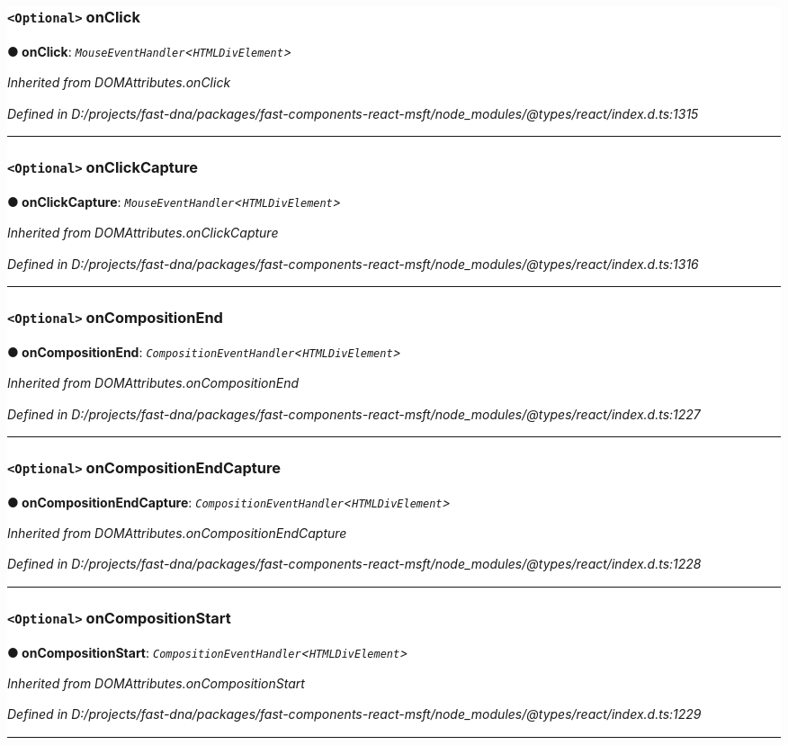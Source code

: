 ### `<Optional>` onClick

**● onClick**: *`MouseEventHandler`<`HTMLDivElement`>*

*Inherited from DOMAttributes.onClick*

*Defined in D:/projects/fast-dna/packages/fast-components-react-msft/node_modules/@types/react/index.d.ts:1315*

___
<a id="onclickcapture"></a>

### `<Optional>` onClickCapture

**● onClickCapture**: *`MouseEventHandler`<`HTMLDivElement`>*

*Inherited from DOMAttributes.onClickCapture*

*Defined in D:/projects/fast-dna/packages/fast-components-react-msft/node_modules/@types/react/index.d.ts:1316*

___
<a id="oncompositionend"></a>

### `<Optional>` onCompositionEnd

**● onCompositionEnd**: *`CompositionEventHandler`<`HTMLDivElement`>*

*Inherited from DOMAttributes.onCompositionEnd*

*Defined in D:/projects/fast-dna/packages/fast-components-react-msft/node_modules/@types/react/index.d.ts:1227*

___
<a id="oncompositionendcapture"></a>

### `<Optional>` onCompositionEndCapture

**● onCompositionEndCapture**: *`CompositionEventHandler`<`HTMLDivElement`>*

*Inherited from DOMAttributes.onCompositionEndCapture*

*Defined in D:/projects/fast-dna/packages/fast-components-react-msft/node_modules/@types/react/index.d.ts:1228*

___
<a id="oncompositionstart"></a>

### `<Optional>` onCompositionStart

**● onCompositionStart**: *`CompositionEventHandler`<`HTMLDivElement`>*

*Inherited from DOMAttributes.onCompositionStart*

*Defined in D:/projects/fast-dna/packages/fast-components-react-msft/node_modules/@types/react/index.d.ts:1229*

___
<a id="oncompositionstartcapture"></a>

